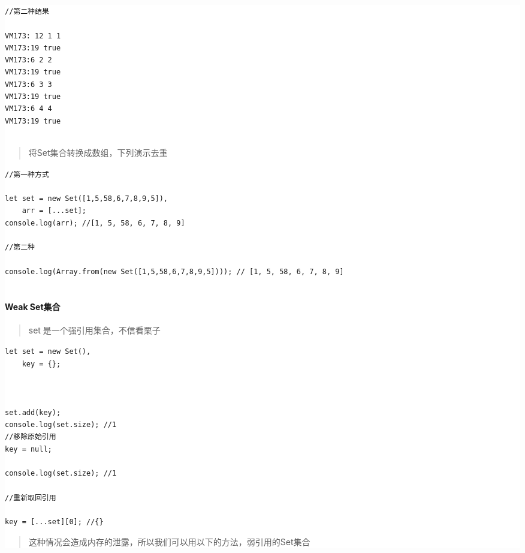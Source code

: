 ```
//第二种结果

VM173: 12 1 1
VM173:19 true
VM173:6 2 2
VM173:19 true
VM173:6 3 3
VM173:19 true
VM173:6 4 4
VM173:19 true


```

> 将Set集合转换成数组，下列演示去重

```
//第一种方式

let set = new Set([1,5,58,6,7,8,9,5]),
    arr = [...set];
console.log(arr); //[1, 5, 58, 6, 7, 8, 9]

//第二种

console.log(Array.from(new Set([1,5,58,6,7,8,9,5]))); // [1, 5, 58, 6, 7, 8, 9]


```

#### Weak Set集合

> set 是一个强引用集合，不信看栗子

```
let set = new Set(),
    key = {};
    

    
set.add(key);
console.log(set.size); //1
//移除原始引用
key = null;

console.log(set.size); //1

//重新取回引用

key = [...set][0]; //{}

```

> 这种情况会造成内存的泄露，所以我们可以用以下的方法，弱引用的Set集合
